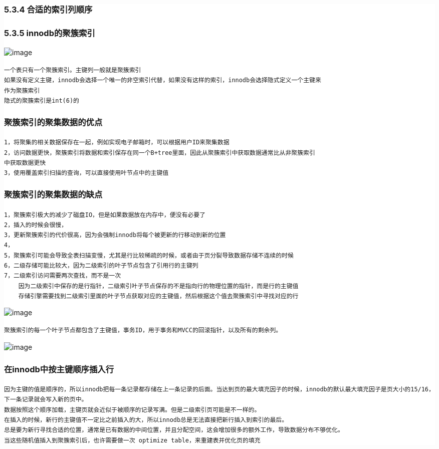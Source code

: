 ### 5.3.4 合适的索引列顺序

### 5.3.5 innodb的聚簇索引

![image](https://cdn.nlark.com/yuque/0/2020/png/1519834/1601026361924-cd1a15e6-ff7f-4c6b-a37e-890246cb65d6.png)

```
一个表只有一个聚簇索引。主键列一般就是聚簇索引
如果没有定义主键，innodb会选择一个唯一的非空索引代替，如果没有这样的索引，innodb会选择隐式定义一个主键来
作为聚簇索引
隐式的聚簇索引是int(6)的
```

### 聚簇索引的聚集数据的优点

```
1，将聚集的相关数据保存在一起，例如实现电子邮箱时，可以根据用户ID来聚集数据
2，访问数据更快，聚簇索引将数据和索引保存在同一个B+tree里面，因此从聚簇索引中获取数据通常比从非聚簇索引
中获取数据更快
3，使用覆盖索引扫描的查询，可以直接使用叶节点中的主键值
```

### 聚簇索引的聚集数据的缺点

```
1，聚簇索引极大的减少了磁盘IO，但是如果数据放在内存中，便没有必要了
2，插入的时候会很慢，
3，更新聚簇索引的代价很高，因为会强制innodb将每个被更新的行移动到新的位置
4，
5，聚簇索引可能会导致全表扫描变慢，尤其是行比较稀疏的时候，或者由于页分裂导致数据存储不连续的时候
6，二级存储可能比较大，因为二级索引的叶子节点包含了引用行的主键列
7，二级索引访问需要两次查找，而不是一次
    因为二级索引中保存的是行指针，二级索引叶子节点保存的不是指向行的物理位置的指针，而是行的主键值
    存储引擎需要找到二级索引里面的叶子节点获取对应的主键值，然后根据这个值去聚簇索引中寻找对应的行
```

![image](https://cdn.nlark.com/yuque/0/2020/png/1519834/1601026585606-9642341a-7488-4dd5-9afa-1c726a6fcf63.png)

```
聚簇索引的每一个叶子节点都包含了主键值，事务ID，用于事务和MVCC的回滚指针，以及所有的剩余列。
```

![image](https://cdn.nlark.com/yuque/0/2020/png/1519834/1601026593076-d4df05df-dbd2-4a02-8826-c48f9020c0d3.png)

### 在innodb中按主键顺序插入行

```
因为主键的值是顺序的，所以innodb把每一条记录都存储在上一条记录的后面。当达到页的最大填充因子的时候，innodb的默认最大填充因子是页大小的15/16，下一条记录就会写入新的页中。
数据按照这个顺序加载，主键页就会近似于被顺序的记录写满。但是二级索引页可能是不一样的。
在插入的时候，新行的主键值不一定比之前插入的大，所以innodb总是无法直接把新行插入到索引的最后。
总是要为新行寻找合适的位置，通常是已有数据的中间位置，并且分配空间，这会增加很多的额外工作，导致数据分布不够优化。
当这些随机值插入到聚簇索引后，也许需要做一次 optimize table，来重建表并优化页的填充
```

